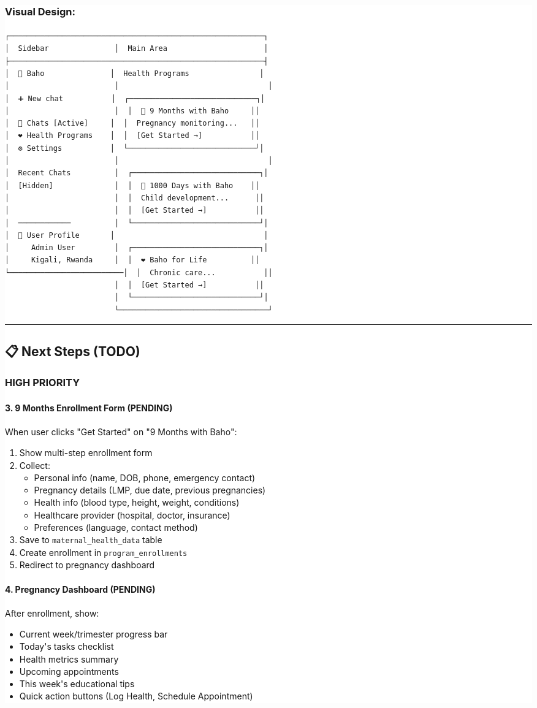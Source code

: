 ### Visual Design:
```
┌──────────────────────────────────────────────────────────┐
│  Sidebar               │  Main Area                      │
├──────────────────────────────────────────────────────────┤
│  🤰 Baho               │  Health Programs                │
│                        │                                  │
│  ➕ New chat           │  ┌─────────────────────────────┐│
│                        │  │  🤰 9 Months with Baho     ││
│  💬 Chats [Active]     │  │  Pregnancy monitoring...   ││
│  ❤️ Health Programs    │  │  [Get Started →]           ││
│  ⚙️ Settings           │  └─────────────────────────────┘│
│                        │                                  │
│  Recent Chats          │  ┌─────────────────────────────┐│
│  [Hidden]              │  │  👶 1000 Days with Baho    ││
│                        │  │  Child development...      ││
│                        │  │  [Get Started →]           ││
│  ────────────          │  └─────────────────────────────┘│
│  👤 User Profile       │                                  │
│     Admin User         │  ┌─────────────────────────────┐│
│     Kigali, Rwanda     │  │  ❤️ Baho for Life          ││
└──────────────────────────│  │  Chronic care...           ││
                         │  │  [Get Started →]           ││
                         │  └─────────────────────────────┘│
                         └──────────────────────────────────┘
```

---

## 📋 Next Steps (TODO)

### HIGH PRIORITY

#### 3. 9 Months Enrollment Form (PENDING)
When user clicks "Get Started" on "9 Months with Baho":
1. Show multi-step enrollment form
2. Collect:
   - Personal info (name, DOB, phone, emergency contact)
   - Pregnancy details (LMP, due date, previous pregnancies)
   - Health info (blood type, height, weight, conditions)
   - Healthcare provider (hospital, doctor, insurance)
   - Preferences (language, contact method)
3. Save to `maternal_health_data` table
4. Create enrollment in `program_enrollments`
5. Redirect to pregnancy dashboard

#### 4. Pregnancy Dashboard (PENDING)
After enrollment, show:
- Current week/trimester progress bar
- Today's tasks checklist
- Health metrics summary
- Upcoming appointments
- This week's educational tips
- Quick action buttons (Log Health, Schedule Appointment)
